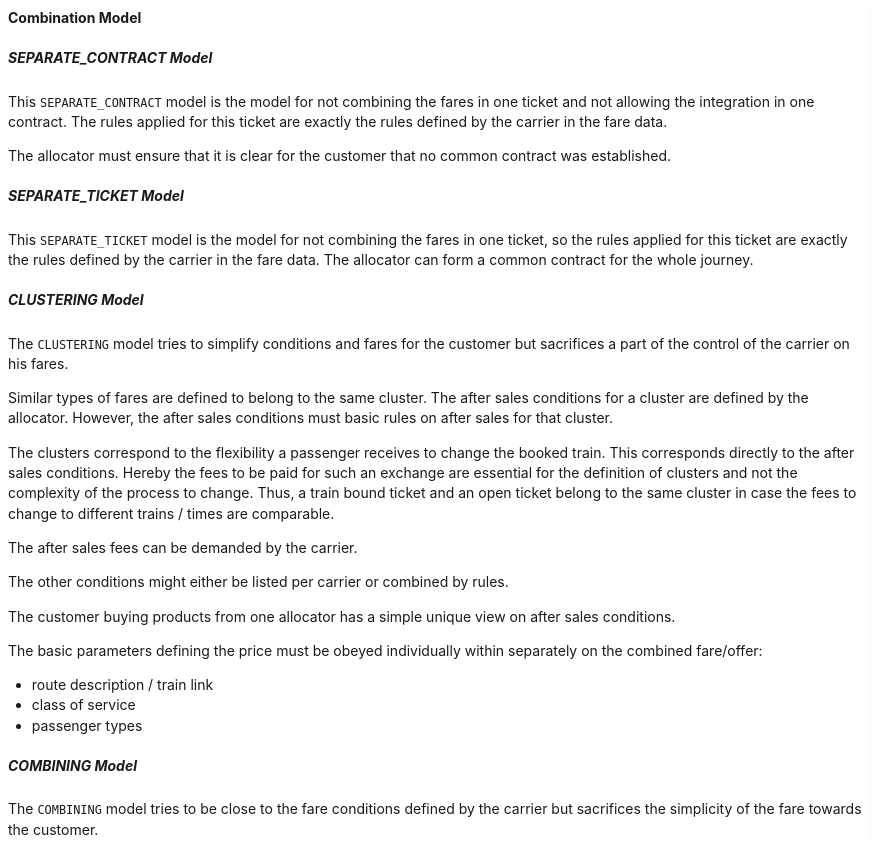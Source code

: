 #### Combination Model

##### SEPARATE_CONTRACT Model

This `SEPARATE_CONTRACT` model is the model for not combining the fares in one ticket and not allowing
the integration in one contract. The rules applied for this ticket are exactly the rules defined by the
carrier in the fare data.

The allocator must ensure that it is clear for the customer that no common contract was established.

##### SEPARATE_TICKET Model

This `SEPARATE_TICKET` model is the model for not combining the fares in one ticket, so the rules applied
for this ticket are exactly the rules defined by the carrier in the fare data. The allocator can form a
common contract for the whole journey.

##### CLUSTERING Model

The `CLUSTERING` model tries to simplify conditions and fares for the customer but sacrifices a part of
the control of the carrier on his fares.

Similar types of fares are defined to belong to the same cluster. The after sales conditions for a cluster
are defined by the allocator. However, the after sales conditions must basic rules on after sales for that cluster.

The clusters correspond to the flexibility a passenger receives to change the booked train. This corresponds directly
to the after sales conditions. Hereby the fees to be paid for such an exchange are essential for the definition of
clusters and not the complexity of the process to change. Thus, a train bound ticket and an open ticket belong to the
same cluster in case the fees to change to different trains / times are comparable.

The after sales fees can be demanded by the carrier.

The other conditions might either be listed per carrier or combined by rules.

The customer buying products from one allocator has a simple unique view on after sales conditions.

The basic parameters defining the price must be obeyed individually within separately on the combined fare/offer:

- route description / train link
- class of service
- passenger types

##### COMBINING Model

The `COMBINING` model tries to be close to the fare conditions defined by the carrier but sacrifices the simplicity
of the fare towards the customer.
